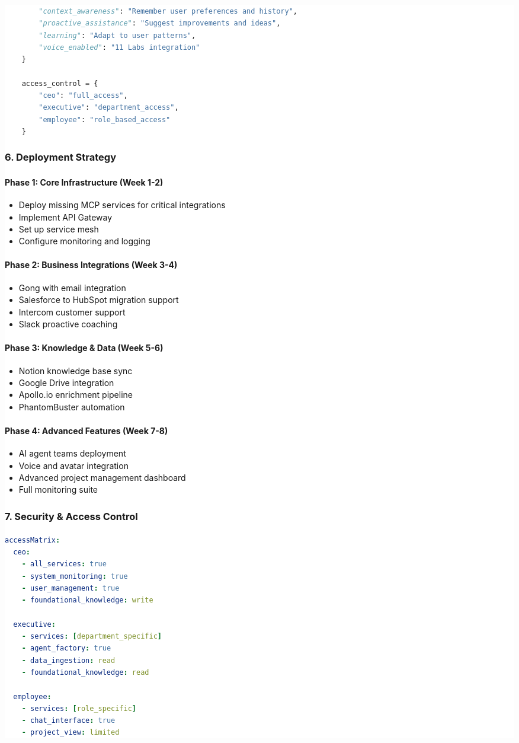 ```python
        "context_awareness": "Remember user preferences and history",
        "proactive_assistance": "Suggest improvements and ideas",
        "learning": "Adapt to user patterns",
        "voice_enabled": "11 Labs integration"
    }
    
    access_control = {
        "ceo": "full_access",
        "executive": "department_access",
        "employee": "role_based_access"
    }
```

### 6. Deployment Strategy

#### Phase 1: Core Infrastructure (Week 1-2)
- Deploy missing MCP services for critical integrations
- Implement API Gateway
- Set up service mesh
- Configure monitoring and logging

#### Phase 2: Business Integrations (Week 3-4)
- Gong with email integration
- Salesforce to HubSpot migration support
- Intercom customer support
- Slack proactive coaching

#### Phase 3: Knowledge & Data (Week 5-6)
- Notion knowledge base sync
- Google Drive integration
- Apollo.io enrichment pipeline
- PhantomBuster automation

#### Phase 4: Advanced Features (Week 7-8)
- AI agent teams deployment
- Voice and avatar integration
- Advanced project management dashboard
- Full monitoring suite

### 7. Security & Access Control

```yaml
accessMatrix:
  ceo:
    - all_services: true
    - system_monitoring: true
    - user_management: true
    - foundational_knowledge: write
  
  executive:
    - services: [department_specific]
    - agent_factory: true
    - data_ingestion: read
    - foundational_knowledge: read
  
  employee:
    - services: [role_specific]
    - chat_interface: true
    - project_view: limited
```
